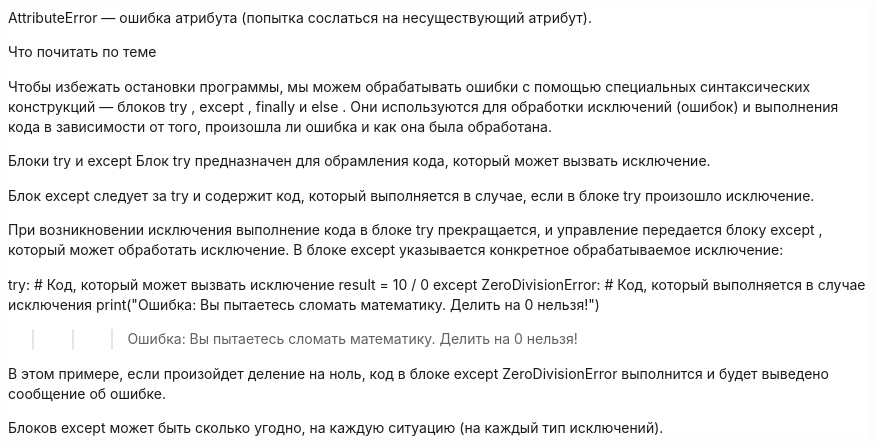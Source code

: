 AttributeError
 — ошибка атрибута (попытка сослаться на несуществующий атрибут).

Что почитать по теме

Чтобы избежать остановки программы, мы можем обрабатывать ошибки с помощью специальных синтаксических конструкций — блоков 
try
, 
except
, 
finally
 и 
else
. Они используются для обработки исключений (ошибок) и выполнения кода в зависимости от того, произошла ли ошибка и как она была обработана.

Блоки try и except
Блок 
try
 предназначен для обрамления кода, который может вызвать исключение.

Блок 
except
 следует за 
try
 и содержит код, который выполняется в случае, если в блоке 
try
 произошло исключение.

При возникновении исключения выполнение кода в блоке 
try
 прекращается, и управление передается блоку 
except
, который может обработать исключение. В блоке 
except
 указывается конкретное обрабатываемое исключение:

try:
    # Код, который может вызвать исключение
    result = 10 / 0
except ZeroDivisionError:
    # Код, который выполняется в случае исключения
    print("Ошибка: Вы пытаетесь сломать математику. Делить на 0 нельзя!")

>>> Ошибка: Вы пытаетесь сломать математику. Делить на 0 нельзя!

В этом примере, если произойдет деление на ноль, код в блоке 
except ZeroDivisionError
 выполнится и будет выведено сообщение об ошибке.

Блоков 
except
 может быть сколько угодно, на каждую ситуацию (на каждый тип исключений).
